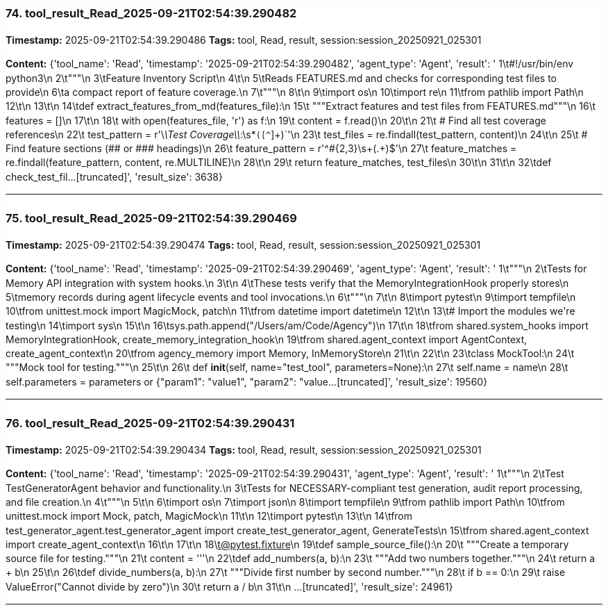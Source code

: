 
### 74. tool_result_Read_2025-09-21T02:54:39.290482

**Timestamp:** 2025-09-21T02:54:39.290486
**Tags:** tool, Read, result, session:session_20250921_025301

**Content:** {'tool_name': 'Read', 'timestamp': '2025-09-21T02:54:39.290482', 'agent_type': 'Agent', 'result': '     1\t#!/usr/bin/env python3\n     2\t"""\n     3\tFeature Inventory Script\n     4\t\n     5\tReads FEATURES.md and checks for corresponding test files to provide\n     6\ta compact report of feature coverage.\n     7\t"""\n     8\t\n     9\timport os\n    10\timport re\n    11\tfrom pathlib import Path\n    12\t\n    13\t\n    14\tdef extract_features_from_md(features_file):\n    15\t    """Extract features and test files from FEATURES.md"""\n    16\t    features = []\n    17\t\n    18\t    with open(features_file, \'r\') as f:\n    19\t        content = f.read()\n    20\t\n    21\t    # Find all test coverage references\n    22\t    test_pattern = r\'\\*\\*Test Coverage\\*\\*:\\s*`([^`]+)`\'\n    23\t    test_files = re.findall(test_pattern, content)\n    24\t\n    25\t    # Find feature sections (## or ### headings)\n    26\t    feature_pattern = r\'^#{2,3}\\s+(.+)$\'\n    27\t    feature_matches = re.findall(feature_pattern, content, re.MULTILINE)\n    28\t\n    29\t    return feature_matches, test_files\n    30\t\n    31\t\n    32\tdef check_test_fil...[truncated]', 'result_size': 3638}

---

### 75. tool_result_Read_2025-09-21T02:54:39.290469

**Timestamp:** 2025-09-21T02:54:39.290474
**Tags:** tool, Read, result, session:session_20250921_025301

**Content:** {'tool_name': 'Read', 'timestamp': '2025-09-21T02:54:39.290469', 'agent_type': 'Agent', 'result': '     1\t"""\n     2\tTests for Memory API integration with system hooks.\n     3\t\n     4\tThese tests verify that the MemoryIntegrationHook properly stores\n     5\tmemory records during agent lifecycle events and tool invocations.\n     6\t"""\n     7\t\n     8\timport pytest\n     9\timport tempfile\n    10\tfrom unittest.mock import MagicMock, patch\n    11\tfrom datetime import datetime\n    12\t\n    13\t# Import the modules we\'re testing\n    14\timport sys\n    15\t\n    16\tsys.path.append("/Users/am/Code/Agency")\n    17\t\n    18\tfrom shared.system_hooks import MemoryIntegrationHook, create_memory_integration_hook\n    19\tfrom shared.agent_context import AgentContext, create_agent_context\n    20\tfrom agency_memory import Memory, InMemoryStore\n    21\t\n    22\t\n    23\tclass MockTool:\n    24\t    """Mock tool for testing."""\n    25\t\n    26\t    def __init__(self, name="test_tool", parameters=None):\n    27\t        self.name = name\n    28\t        self.parameters = parameters or {"param1": "value1", "param2": "value...[truncated]', 'result_size': 19560}

---

### 76. tool_result_Read_2025-09-21T02:54:39.290431

**Timestamp:** 2025-09-21T02:54:39.290434
**Tags:** tool, Read, result, session:session_20250921_025301

**Content:** {'tool_name': 'Read', 'timestamp': '2025-09-21T02:54:39.290431', 'agent_type': 'Agent', 'result': '     1\t"""\n     2\tTest TestGeneratorAgent behavior and functionality.\n     3\tTests for NECESSARY-compliant test generation, audit report processing, and file creation.\n     4\t"""\n     5\t\n     6\timport os\n     7\timport json\n     8\timport tempfile\n     9\tfrom pathlib import Path\n    10\tfrom unittest.mock import Mock, patch, MagicMock\n    11\t\n    12\timport pytest\n    13\t\n    14\tfrom test_generator_agent.test_generator_agent import create_test_generator_agent, GenerateTests\n    15\tfrom shared.agent_context import create_agent_context\n    16\t\n    17\t\n    18\t@pytest.fixture\n    19\tdef sample_source_file():\n    20\t    """Create a temporary source file for testing."""\n    21\t    content = \'\'\'\n    22\tdef add_numbers(a, b):\n    23\t    """Add two numbers together."""\n    24\t    return a + b\n    25\t\n    26\tdef divide_numbers(a, b):\n    27\t    """Divide first number by second number."""\n    28\t    if b == 0:\n    29\t        raise ValueError("Cannot divide by zero")\n    30\t    return a / b\n    31\t\n  ...[truncated]', 'result_size': 24961}

---